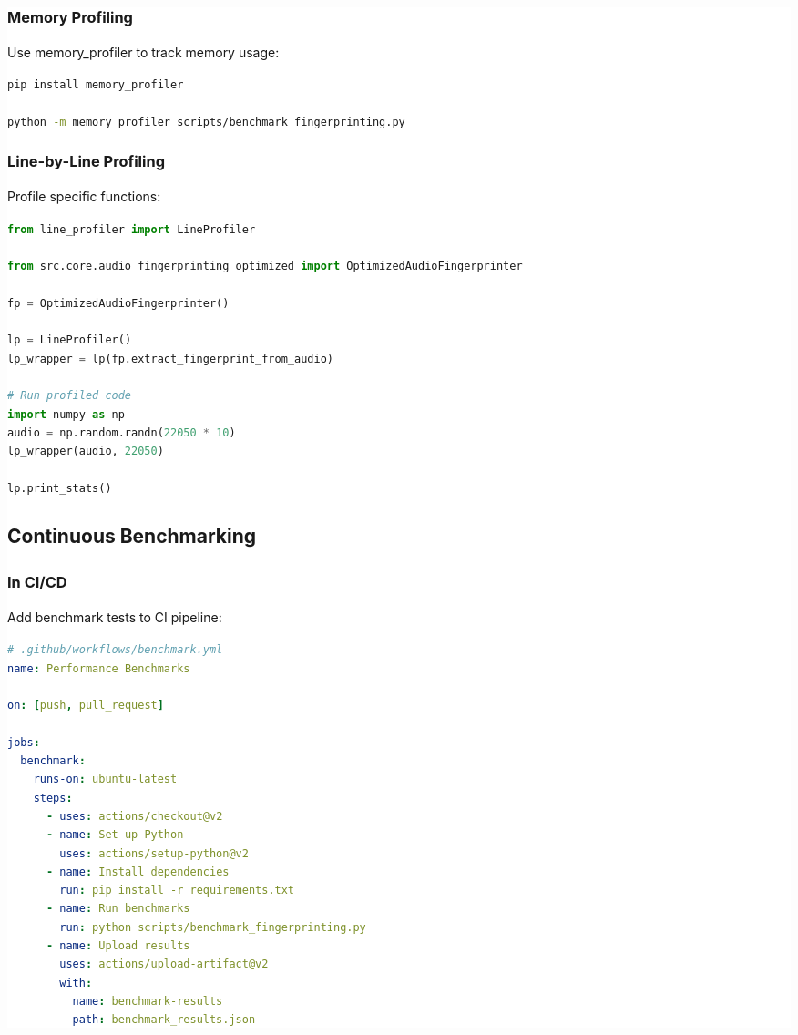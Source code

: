 ### Memory Profiling

Use memory_profiler to track memory usage:

```bash
pip install memory_profiler

python -m memory_profiler scripts/benchmark_fingerprinting.py
```

### Line-by-Line Profiling

Profile specific functions:

```python
from line_profiler import LineProfiler

from src.core.audio_fingerprinting_optimized import OptimizedAudioFingerprinter

fp = OptimizedAudioFingerprinter()

lp = LineProfiler()
lp_wrapper = lp(fp.extract_fingerprint_from_audio)

# Run profiled code
import numpy as np
audio = np.random.randn(22050 * 10)
lp_wrapper(audio, 22050)

lp.print_stats()
```

## Continuous Benchmarking

### In CI/CD

Add benchmark tests to CI pipeline:

```yaml
# .github/workflows/benchmark.yml
name: Performance Benchmarks

on: [push, pull_request]

jobs:
  benchmark:
    runs-on: ubuntu-latest
    steps:
      - uses: actions/checkout@v2
      - name: Set up Python
        uses: actions/setup-python@v2
      - name: Install dependencies
        run: pip install -r requirements.txt
      - name: Run benchmarks
        run: python scripts/benchmark_fingerprinting.py
      - name: Upload results
        uses: actions/upload-artifact@v2
        with:
          name: benchmark-results
          path: benchmark_results.json
```
